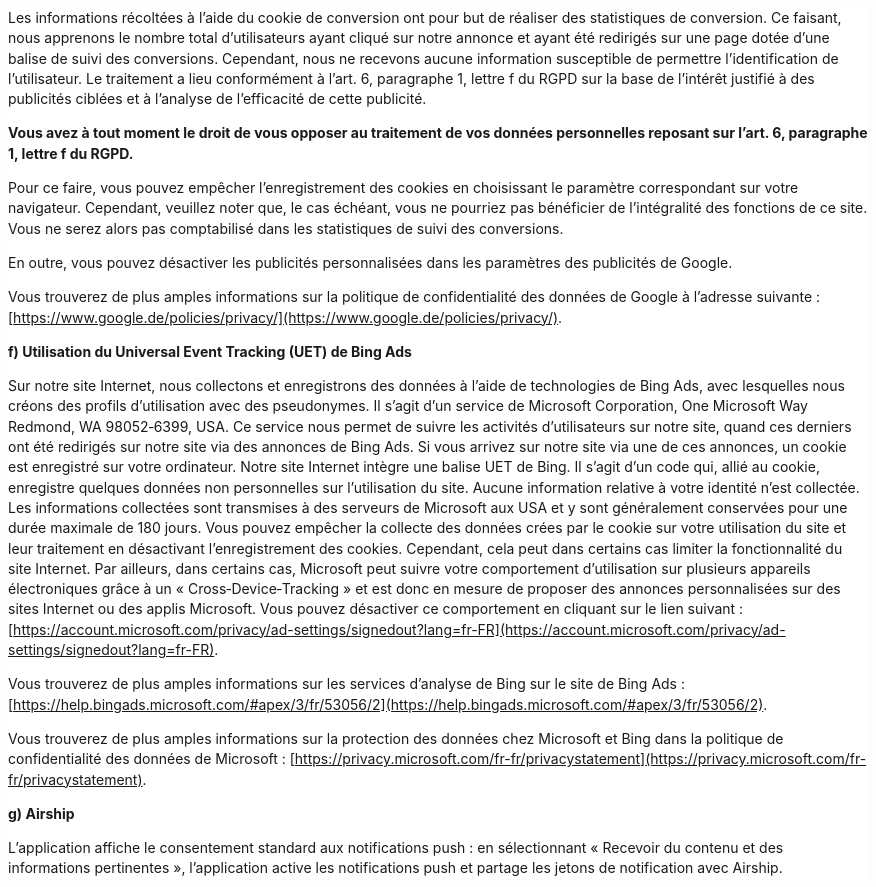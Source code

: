 Les informations récoltées à l’aide du cookie de conversion ont pour but de réaliser des statistiques de conversion. Ce faisant, nous apprenons le nombre total d’utilisateurs ayant cliqué sur notre annonce et ayant été redirigés sur une page dotée d’une balise de suivi des conversions. Cependant, nous ne recevons aucune information susceptible de permettre l’identification de l’utilisateur. Le traitement a lieu conformément à l’art. 6, paragraphe 1, lettre f du RGPD sur la base de l’intérêt justifié à des publicités ciblées et à l’analyse de l’efficacité de cette publicité.

**Vous avez à tout moment le droit de vous opposer au traitement de vos données personnelles reposant sur l’art. 6, paragraphe 1, lettre f du RGPD.**

Pour ce faire, vous pouvez empêcher l’enregistrement des cookies en choisissant le paramètre correspondant sur votre navigateur. Cependant, veuillez noter que, le cas échéant, vous ne pourriez pas bénéficier de l’intégralité des fonctions de ce site. Vous ne serez alors pas comptabilisé dans les statistiques de suivi des conversions.

En outre, vous pouvez désactiver les publicités personnalisées dans les paramètres des publicités de Google.

Vous trouverez de plus amples informations sur la politique de confidentialité des données de Google à l’adresse suivante : [https://www.google.de/policies/privacy/](https://www.google.de/policies/privacy/).

  

﻿**f) Utilisation du Universal Event Tracking (UET) de Bing Ads**

Sur notre site Internet, nous collectons et enregistrons des données à l’aide de technologies de Bing Ads, avec lesquelles nous créons des profils d’utilisation avec des pseudonymes. Il s’agit d’un service de Microsoft Corporation, One Microsoft Way Redmond, WA 98052‐6399, USA. Ce service nous permet de suivre les activités d’utilisateurs sur notre site, quand ces derniers ont été redirigés sur notre site via des annonces de Bing Ads. Si vous arrivez sur notre site via une de ces annonces, un cookie est enregistré sur votre ordinateur. Notre site Internet intègre une balise UET de Bing. Il s’agit d’un code qui, allié au cookie, enregistre quelques données non personnelles sur l’utilisation du site. Aucune information relative à votre identité n’est collectée. Les informations collectées sont transmises à des serveurs de Microsoft aux USA et y sont généralement conservées pour une durée maximale de 180 jours. Vous pouvez empêcher la collecte des données crées par le cookie sur votre utilisation du site et leur traitement en désactivant l’enregistrement des cookies. Cependant, cela peut dans certains cas limiter la fonctionnalité du site Internet. Par ailleurs, dans certains cas, Microsoft peut suivre votre comportement d’utilisation sur plusieurs appareils électroniques grâce à un « Cross‐Device‐Tracking » et est donc en mesure de proposer des annonces personnalisées sur des sites Internet ou des applis Microsoft. Vous pouvez désactiver ce comportement en cliquant sur le lien suivant : [https://account.microsoft.com/privacy/ad-settings/signedout?lang=fr-FR](https://account.microsoft.com/privacy/ad-settings/signedout?lang=fr-FR).

Vous trouverez de plus amples informations sur les services d’analyse de Bing sur le site de Bing Ads : [https://help.bingads.microsoft.com/#apex/3/fr/53056/2](https://help.bingads.microsoft.com/#apex/3/fr/53056/2).

Vous trouverez de plus amples informations sur la protection des données chez Microsoft et Bing dans la politique de confidentialité des données de Microsoft : [https://privacy.microsoft.com/fr-fr/privacystatement](https://privacy.microsoft.com/fr-fr/privacystatement).

  

**g) Airship**

L’application affiche le consentement standard aux notifications push : en sélectionnant « Recevoir du contenu et des informations pertinentes », l’application active les notifications push et partage les jetons de notification avec Airship.
